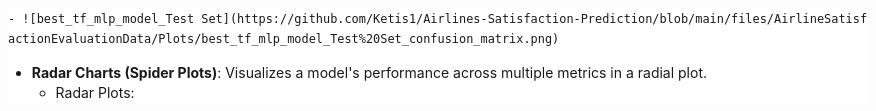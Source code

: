     - ![best_tf_mlp_model_Test Set](https://github.com/Ketis1/Airlines-Satisfaction-Prediction/blob/main/files/AirlineSatisfactionEvaluationData/Plots/best_tf_mlp_model_Test%20Set_confusion_matrix.png)

- **Radar Charts (Spider Plots)**: Visualizes a model's performance across multiple metrics in a radial plot.
  - Radar Plots: